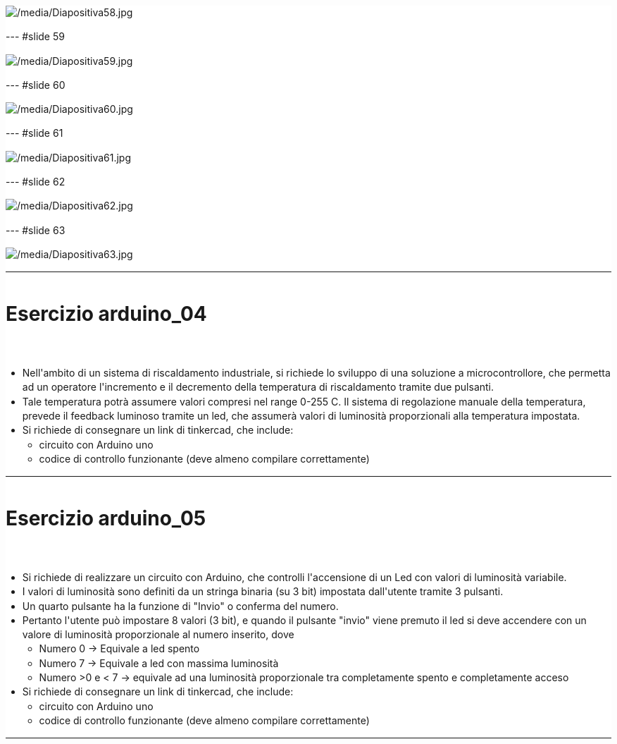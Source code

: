 ![/media/Diapositiva58.jpg](/media/Diapositiva58.jpg)

--- #slide 59

![/media/Diapositiva59.jpg](/media/Diapositiva59.jpg)

--- #slide 60

![/media/Diapositiva60.jpg](/media/Diapositiva60.jpg)

--- #slide 61

![/media/Diapositiva61.jpg](/media/Diapositiva61.jpg)

--- #slide 62

![/media/Diapositiva62.jpg](/media/Diapositiva62.jpg)

--- #slide 63

![/media/Diapositiva63.jpg](/media/Diapositiva63.jpg)

---

# Esercizio arduino_04

&nbsp;

- Nell'ambito di un sistema di riscaldamento industriale, si richiede lo sviluppo di una soluzione a microcontrollore, che permetta ad un operatore l'incremento e il decremento della temperatura 
di riscaldamento tramite due pulsanti. 
- Tale temperatura potrà assumere valori compresi nel range 0-255 C. Il sistema di regolazione manuale della temperatura, prevede il feedback luminoso tramite un led, che assumerà valori di luminosità 
proporzionali alla temperatura impostata.
- Si richiede di consegnare un link di tinkercad, che include:
  - circuito con Arduino uno
  - codice di controllo funzionante (deve almeno compilare correttamente)

---

# Esercizio arduino_05

&nbsp;

- Si richiede di realizzare un circuito con Arduino, che controlli l'accensione di un Led con valori di luminosità variabile.
- I valori di luminosità sono definiti da un stringa binaria (su 3 bit) impostata dall'utente tramite 3 pulsanti.
- Un quarto pulsante ha la funzione di "Invio" o conferma del numero.
- Pertanto l'utente può impostare 8 valori (3 bit), e quando il pulsante "invio" viene premuto il led si deve accendere con un valore di luminosità proporzionale al numero inserito, dove
  - Numero 0 -> Equivale a led spento
  - Numero 7 -> Equivale a led con massima luminosità
  - Numero >0 e < 7 -> equivale ad una luminosità proporzionale tra completamente spento e completamente acceso
- Si richiede di consegnare un link di tinkercad, che include:
  - circuito con Arduino uno
  - codice di controllo funzionante (deve almeno compilare correttamente)

---